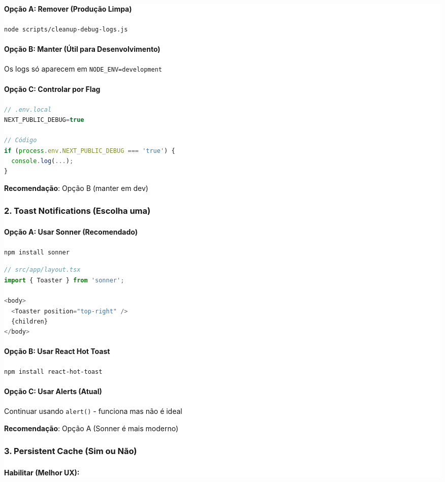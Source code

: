 #### Opção A: Remover (Produção Limpa)

```bash
node scripts/cleanup-debug-logs.js
```

#### Opção B: Manter (Útil para Desenvolvimento)

Os logs só aparecem em `NODE_ENV=development`

#### Opção C: Controlar por Flag

```typescript
// .env.local
NEXT_PUBLIC_DEBUG=true

// Código
if (process.env.NEXT_PUBLIC_DEBUG === 'true') {
  console.log(...);
}
```

**Recomendação**: Opção B (manter em dev)

### 2. **Toast Notifications** (Escolha uma)

#### Opção A: Usar Sonner (Recomendado)

```bash
npm install sonner
```

```typescript
// src/app/layout.tsx
import { Toaster } from 'sonner';

<body>
  <Toaster position="top-right" />
  {children}
</body>
```

#### Opção B: Usar React Hot Toast

```bash
npm install react-hot-toast
```

#### Opção C: Usar Alerts (Atual)

Continuar usando `alert()` - funciona mas não é ideal

**Recomendação**: Opção A (Sonner é mais moderno)

### 3. **Persistent Cache** (Sim ou Não)

#### Habilitar (Melhor UX):
